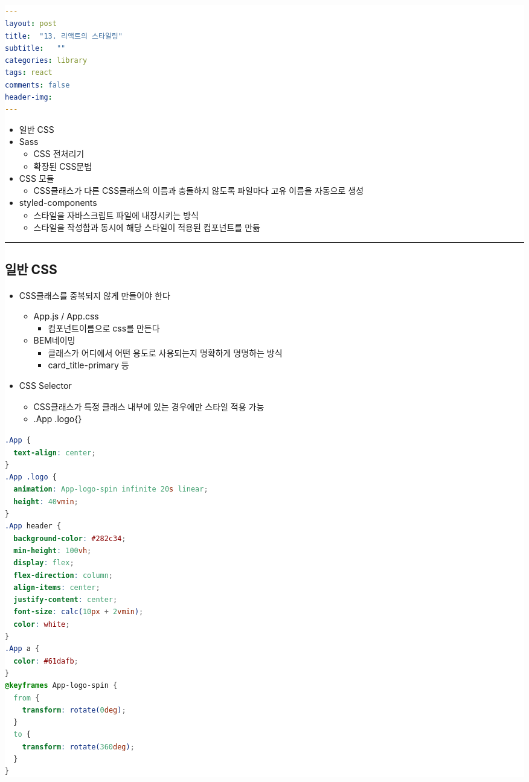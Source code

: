 ```yaml
---
layout: post
title:  "13. 리액트의 스타일링"
subtitle:   ""
categories: library
tags: react
comments: false
header-img: 
---
```


- 일반 CSS
- Sass
  - CSS 전처리기
  - 확장된 CSS문법
- CSS 모듈
  - CSS클래스가 다른 CSS클래스의 이름과 충돌하지 않도록 파일마다 고유 이름을 자동으로 생성
- styled-components
  - 스타일을 자바스크립트 파일에 내장시키는 방식
  - 스타일을 작성함과 동시에 해당 스타일이 적용된 컴포넌트를 만듦   

***

## 일반 CSS
- CSS클래스를 중복되지 않게 만들어야 한다
  - App.js / App.css
    - 컴포넌트이름으로 css를 만든다
  - BEM네이밍
    - 클래스가 어디에서 어떤 용도로 사용되는지 명확하게 명명하는 방식
    - card_title-primary 등   

- CSS Selector
  - CSS클래스가 특정 클래스 내부에 있는 경우에만 스타일 적용 가능
  - .App .logo{}   

```css
.App {
  text-align: center;
}
.App .logo {
  animation: App-logo-spin infinite 20s linear;
  height: 40vmin;
}
.App header {
  background-color: #282c34;
  min-height: 100vh;
  display: flex;
  flex-direction: column;
  align-items: center;
  justify-content: center;
  font-size: calc(10px + 2vmin);
  color: white;
}
.App a {
  color: #61dafb;
}
@keyframes App-logo-spin {
  from {
    transform: rotate(0deg);
  }
  to {
    transform: rotate(360deg);
  }
}
```